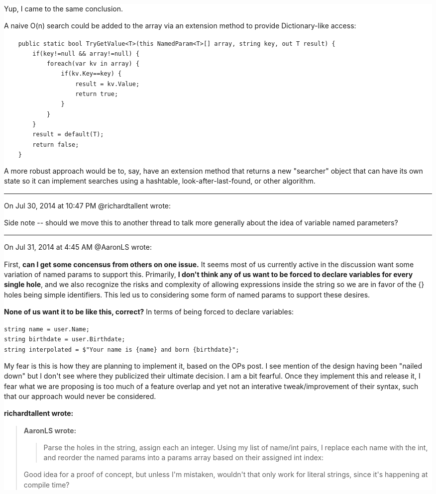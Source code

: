 Yup, I came to the same conclusion.

A naive O(n) search could be added to the array via an extension method to provide Dictionary-like access: 

```
    public static bool TryGetValue<T>(this NamedParam<T>[] array, string key, out T result) {
        if(key!=null && array!=null) {
            foreach(var kv in array) {
                if(kv.Key==key) {
                    result = kv.Value;
                    return true;
                }
            }
        }
        result = default(T);
        return false;
    }
```

A more robust approach would be to, say, have an extension method that returns a new "searcher" object that can have its own state so it can implement searches using a hashtable, look-after-last-found, or other algorithm.

---

On Jul 30, 2014 at 10:47 PM @richardtallent wrote:

Side note -- should we move this to another thread to talk more generally about the idea of variable named parameters?

---

On Jul 31, 2014 at 4:45 AM @AaronLS wrote:

First, __can I get some concensus from others on one issue.__  It seems most of us currently active in the discussion want some variation of named params to support this.  Primarily, __I don't think any of us want to be forced to declare variables for every single hole__, and we also recognize the risks and complexity of allowing expressions inside the string so we are in favor of the {} holes being simple identifiers.  This led us to considering some form of named params to support these desires.

__None of us want it to be like this, correct?__ In terms of being forced to declare variables:

```
string name = user.Name;
string birthdate = user.Birthdate;
string interpolated = $"Your name is {name} and born {birthdate}";
```

My fear is this is how they are planning to implement it, based on the OPs post.  I see mention of the design having been "nailed down" but I don't see where they publicized their ultimate decision. I am a bit fearful.  Once they implement this and release it, I fear what we are proposing is too much of a feature overlap and yet not an interative tweak/improvement of their syntax, such that our approach would never be considered.

**richardtallent wrote:**
> **AaronLS wrote:**
> 
> > Parse the holes in the string, assign each an integer.  Using my list of name/int pairs, I replace each name with the int, and reorder the named params into a params array based on their assigned int index:
> 
> Good idea for a proof of concept, but unless I'm mistaken, wouldn't that only work for literal strings, since it's happening at compile time?

